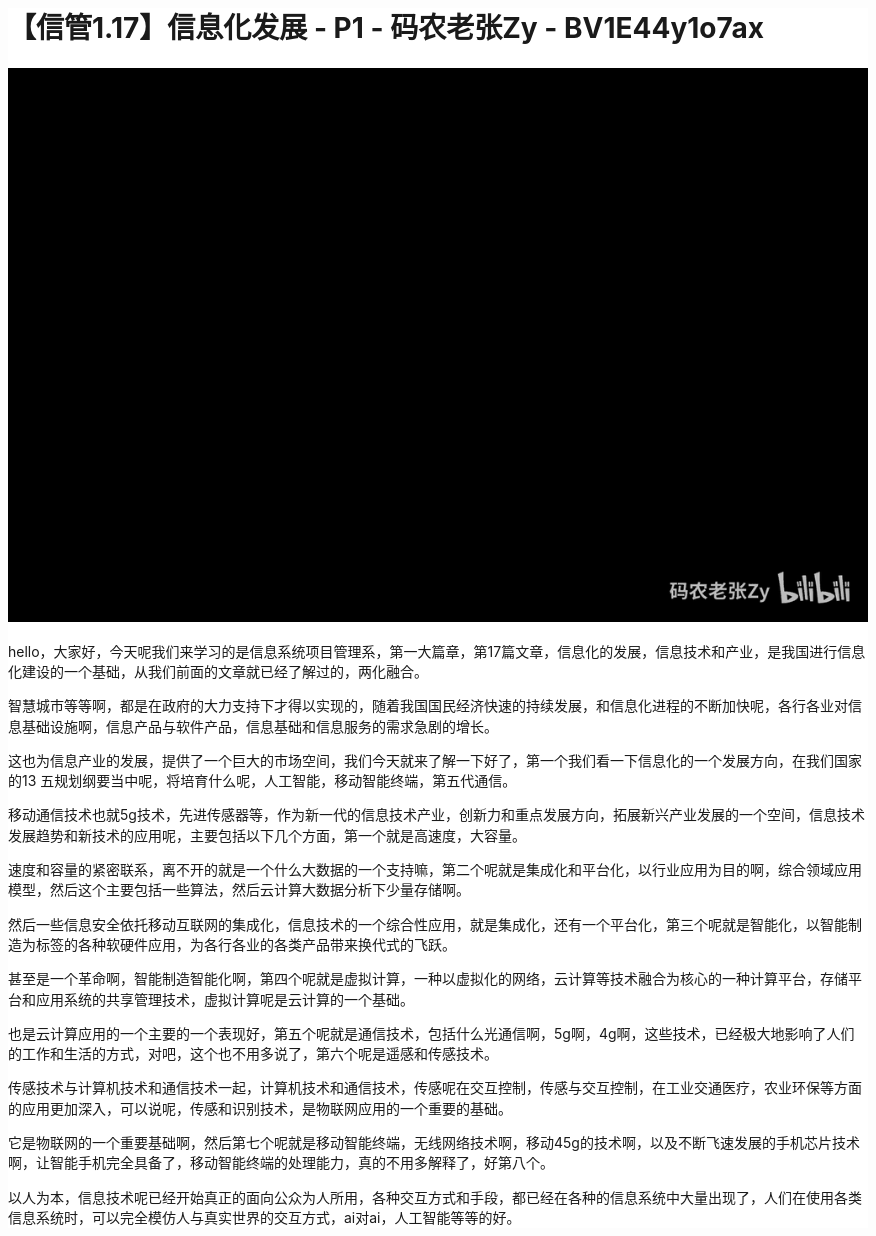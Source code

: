 # 【信管1.17】信息化发展 - P1 - 码农老张Zy - BV1E44y1o7ax

![](img/a9d1f1c27f0e0900d3fd1c1a40991b47_0.png)

hello，大家好，今天呢我们来学习的是信息系统项目管理系，第一大篇章，第17篇文章，信息化的发展，信息技术和产业，是我国进行信息化建设的一个基础，从我们前面的文章就已经了解过的，两化融合。

智慧城市等等啊，都是在政府的大力支持下才得以实现的，随着我国国民经济快速的持续发展，和信息化进程的不断加快呢，各行各业对信息基础设施啊，信息产品与软件产品，信息基础和信息服务的需求急剧的增长。

这也为信息产业的发展，提供了一个巨大的市场空间，我们今天就来了解一下好了，第一个我们看一下信息化的一个发展方向，在我们国家的13 五规划纲要当中呢，将培育什么呢，人工智能，移动智能终端，第五代通信。

移动通信技术也就5g技术，先进传感器等，作为新一代的信息技术产业，创新力和重点发展方向，拓展新兴产业发展的一个空间，信息技术发展趋势和新技术的应用呢，主要包括以下几个方面，第一个就是高速度，大容量。

速度和容量的紧密联系，离不开的就是一个什么大数据的一个支持嘛，第二个呢就是集成化和平台化，以行业应用为目的啊，综合领域应用模型，然后这个主要包括一些算法，然后云计算大数据分析下少量存储啊。

然后一些信息安全依托移动互联网的集成化，信息技术的一个综合性应用，就是集成化，还有一个平台化，第三个呢就是智能化，以智能制造为标签的各种软硬件应用，为各行各业的各类产品带来换代式的飞跃。

甚至是一个革命啊，智能制造智能化啊，第四个呢就是虚拟计算，一种以虚拟化的网络，云计算等技术融合为核心的一种计算平台，存储平台和应用系统的共享管理技术，虚拟计算呢是云计算的一个基础。

也是云计算应用的一个主要的一个表现好，第五个呢就是通信技术，包括什么光通信啊，5g啊，4g啊，这些技术，已经极大地影响了人们的工作和生活的方式，对吧，这个也不用多说了，第六个呢是遥感和传感技术。

传感技术与计算机技术和通信技术一起，计算机技术和通信技术，传感呢在交互控制，传感与交互控制，在工业交通医疗，农业环保等方面的应用更加深入，可以说呢，传感和识别技术，是物联网应用的一个重要的基础。

它是物联网的一个重要基础啊，然后第七个呢就是移动智能终端，无线网络技术啊，移动45g的技术啊，以及不断飞速发展的手机芯片技术啊，让智能手机完全具备了，移动智能终端的处理能力，真的不用多解释了，好第八个。

以人为本，信息技术呢已经开始真正的面向公众为人所用，各种交互方式和手段，都已经在各种的信息系统中大量出现了，人们在使用各类信息系统时，可以完全模仿人与真实世界的交互方式，ai对ai，人工智能等等的好。
